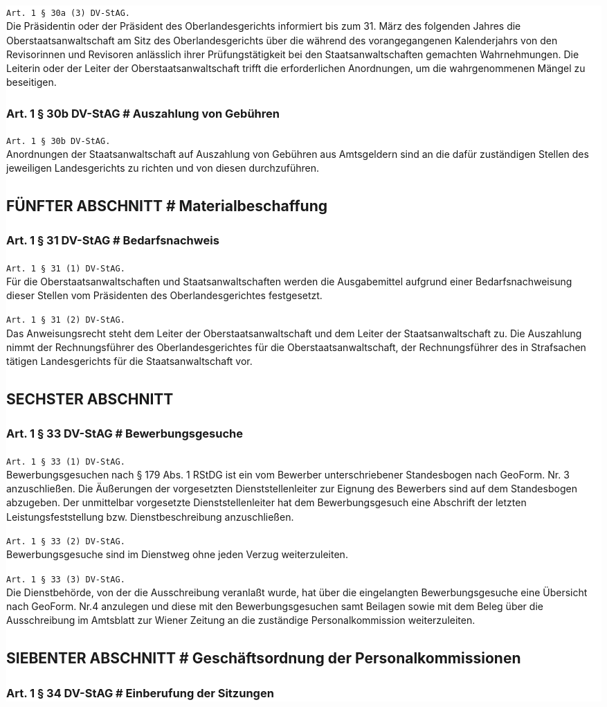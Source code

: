 `Art. 1 § 30a (3) DV-StAG.`  
Die Präsidentin oder der Präsident des Oberlandesgerichts informiert bis zum 31. März des folgenden Jahres die Oberstaatsanwaltschaft am Sitz des Oberlandesgerichts über die während des vorangegangenen Kalenderjahrs von den Revisorinnen und Revisoren anlässlich ihrer Prüfungstätigkeit bei den Staatsanwaltschaften gemachten Wahrnehmungen. Die Leiterin oder der Leiter der Oberstaatsanwaltschaft trifft die erforderlichen Anordnungen, um die wahrgenommenen Mängel zu beseitigen.

### Art. 1 § 30b DV-StAG # Auszahlung von Gebühren

`Art. 1 § 30b DV-StAG.`  
Anordnungen der Staatsanwaltschaft auf Auszahlung von Gebühren aus Amtsgeldern sind an die dafür zuständigen Stellen des jeweiligen Landesgerichts zu richten und von diesen durchzuführen.

## FÜNFTER ABSCHNITT # Materialbeschaffung

### Art. 1 § 31 DV-StAG # Bedarfsnachweis

`Art. 1 § 31 (1) DV-StAG.`  
Für die Oberstaatsanwaltschaften und Staatsanwaltschaften werden die Ausgabemittel aufgrund einer Bedarfsnachweisung dieser Stellen vom Präsidenten des Oberlandesgerichtes festgesetzt.

`Art. 1 § 31 (2) DV-StAG.`  
Das Anweisungsrecht steht dem Leiter der Oberstaatsanwaltschaft und dem Leiter der Staatsanwaltschaft zu. Die Auszahlung nimmt der Rechnungsführer des Oberlandesgerichtes für die Oberstaatsanwaltschaft, der Rechnungsführer des in Strafsachen tätigen Landesgerichts für die Staatsanwaltschaft vor.

## SECHSTER ABSCHNITT

### Art. 1 § 33 DV-StAG # Bewerbungsgesuche

`Art. 1 § 33 (1) DV-StAG.`  
Bewerbungsgesuchen nach § 179 Abs. 1 RStDG ist ein vom Bewerber unterschriebener Standesbogen nach GeoForm. Nr. 3 anzuschließen. Die Äußerungen der vorgesetzten Dienststellenleiter zur Eignung des Bewerbers sind auf dem Standesbogen abzugeben. Der unmittelbar vorgesetzte Dienststellenleiter hat dem Bewerbungsgesuch eine Abschrift der letzten Leistungsfeststellung bzw. Dienstbeschreibung anzuschließen.

`Art. 1 § 33 (2) DV-StAG.`  
Bewerbungsgesuche sind im Dienstweg ohne jeden Verzug weiterzuleiten.

`Art. 1 § 33 (3) DV-StAG.`  
Die Dienstbehörde, von der die Ausschreibung veranlaßt wurde, hat über die eingelangten Bewerbungsgesuche eine Übersicht nach GeoForm. Nr.4 anzulegen und diese mit den Bewerbungsgesuchen samt Beilagen sowie mit dem Beleg über die Ausschreibung im Amtsblatt zur Wiener Zeitung an die zuständige Personalkommission weiterzuleiten.

## SIEBENTER ABSCHNITT # Geschäftsordnung der Personalkommissionen

### Art. 1 § 34 DV-StAG # Einberufung der Sitzungen
